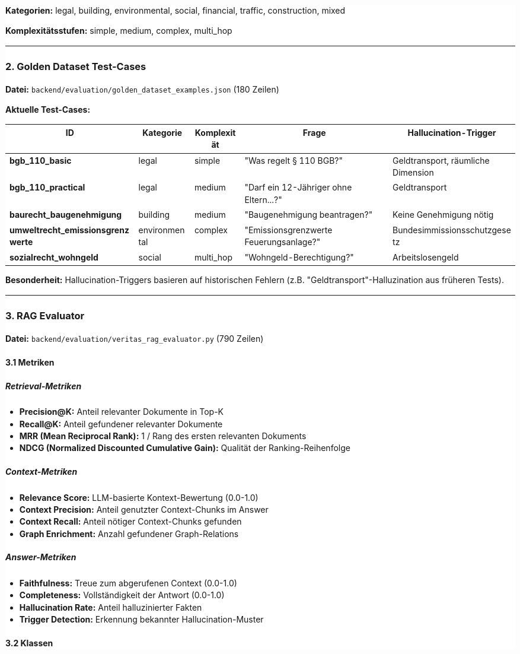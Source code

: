 **Kategorien:** legal, building, environmental, social, financial, traffic, construction, mixed

**Komplexitätsstufen:** simple, medium, complex, multi_hop

---

### 2. Golden Dataset Test-Cases

**Datei:** `backend/evaluation/golden_dataset_examples.json` (180 Zeilen)

**Aktuelle Test-Cases:**

| ID | Kategorie | Komplexität | Frage | Hallucination-Trigger |
|----|-----------|-------------|-------|----------------------|
| **bgb_110_basic** | legal | simple | "Was regelt § 110 BGB?" | Geldtransport, räumliche Dimension |
| **bgb_110_practical** | legal | medium | "Darf ein 12-Jähriger ohne Eltern...?" | Geldtransport |
| **baurecht_baugenehmigung** | building | medium | "Baugenehmigung beantragen?" | Keine Genehmigung nötig |
| **umweltrecht_emissionsgrenzwerte** | environmental | complex | "Emissionsgrenzwerte Feuerungsanlage?" | Bundesimmissionsschutzgesetz |
| **sozialrecht_wohngeld** | social | multi_hop | "Wohngeld-Berechtigung?" | Arbeitslosengeld |

**Besonderheit:** Hallucination-Triggers basieren auf historischen Fehlern (z.B. "Geldtransport"-Halluzination aus früheren Tests).

---

### 3. RAG Evaluator

**Datei:** `backend/evaluation/veritas_rag_evaluator.py` (790 Zeilen)

#### 3.1 Metriken

##### Retrieval-Metriken
- **Precision@K:** Anteil relevanter Dokumente in Top-K
- **Recall@K:** Anteil gefundener relevanter Dokumente
- **MRR (Mean Reciprocal Rank):** 1 / Rang des ersten relevanten Dokuments
- **NDCG (Normalized Discounted Cumulative Gain):** Qualität der Ranking-Reihenfolge

##### Context-Metriken
- **Relevance Score:** LLM-basierte Kontext-Bewertung (0.0-1.0)
- **Context Precision:** Anteil genutzter Context-Chunks im Answer
- **Context Recall:** Anteil nötiger Context-Chunks gefunden
- **Graph Enrichment:** Anzahl gefundener Graph-Relations

##### Answer-Metriken
- **Faithfulness:** Treue zum abgerufenen Context (0.0-1.0)
- **Completeness:** Vollständigkeit der Antwort (0.0-1.0)
- **Hallucination Rate:** Anteil halluzinierter Fakten
- **Trigger Detection:** Erkennung bekannter Hallucination-Muster

#### 3.2 Klassen
